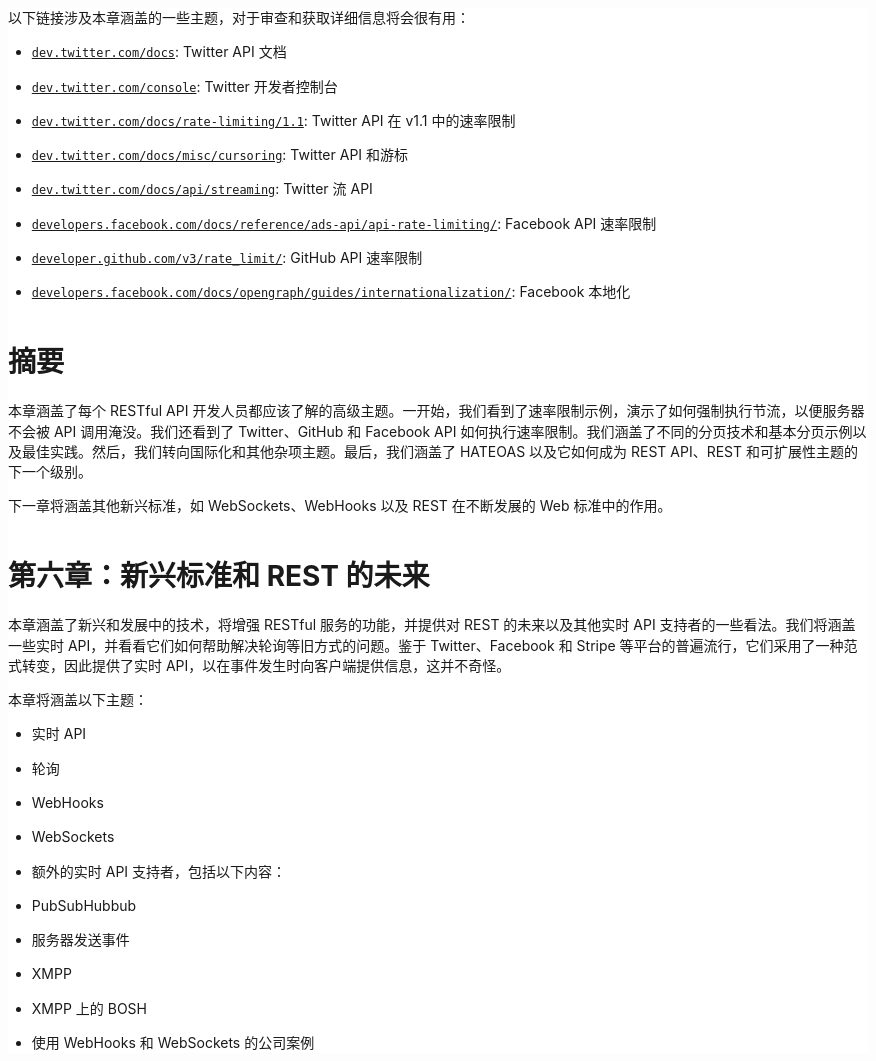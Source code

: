 以下链接涉及本章涵盖的一些主题，对于审查和获取详细信息将会很有用：

+   [`dev.twitter.com/docs`](https://dev.twitter.com/docs): Twitter API 文档

+   [`dev.twitter.com/console`](https://dev.twitter.com/console): Twitter 开发者控制台

+   [`dev.twitter.com/docs/rate-limiting/1.1`](https://dev.twitter.com/docs/rate-limiting/1.1): Twitter API 在 v1.1 中的速率限制

+   [`dev.twitter.com/docs/misc/cursoring`](https://dev.twitter.com/docs/misc/cursoring): Twitter API 和游标

+   [`dev.twitter.com/docs/api/streaming`](https://dev.twitter.com/docs/api/streaming): Twitter 流 API

+   [`developers.facebook.com/docs/reference/ads-api/api-rate-limiting/`](https://developers.facebook.com/docs/reference/ads-api/api-rate-limiting/): Facebook API 速率限制

+   [`developer.github.com/v3/rate_limit/`](https://developer.github.com/v3/rate_limit/): GitHub API 速率限制

+   [`developers.facebook.com/docs/opengraph/guides/internationalization/`](https://developers.facebook.com/docs/opengraph/guides/internationalization/): Facebook 本地化

# 摘要

本章涵盖了每个 RESTful API 开发人员都应该了解的高级主题。一开始，我们看到了速率限制示例，演示了如何强制执行节流，以便服务器不会被 API 调用淹没。我们还看到了 Twitter、GitHub 和 Facebook API 如何执行速率限制。我们涵盖了不同的分页技术和基本分页示例以及最佳实践。然后，我们转向国际化和其他杂项主题。最后，我们涵盖了 HATEOAS 以及它如何成为 REST API、REST 和可扩展性主题的下一个级别。

下一章将涵盖其他新兴标准，如 WebSockets、WebHooks 以及 REST 在不断发展的 Web 标准中的作用。


# 第六章：新兴标准和 REST 的未来

本章涵盖了新兴和发展中的技术，将增强 RESTful 服务的功能，并提供对 REST 的未来以及其他实时 API 支持者的一些看法。我们将涵盖一些实时 API，并看看它们如何帮助解决轮询等旧方式的问题。鉴于 Twitter、Facebook 和 Stripe 等平台的普遍流行，它们采用了一种范式转变，因此提供了实时 API，以在事件发生时向客户端提供信息，这并不奇怪。

本章将涵盖以下主题：

+   实时 API

+   轮询

+   WebHooks

+   WebSockets

+   额外的实时 API 支持者，包括以下内容：

+   PubSubHubbub

+   服务器发送事件

+   XMPP

+   XMPP 上的 BOSH

+   使用 WebHooks 和 WebSockets 的公司案例
